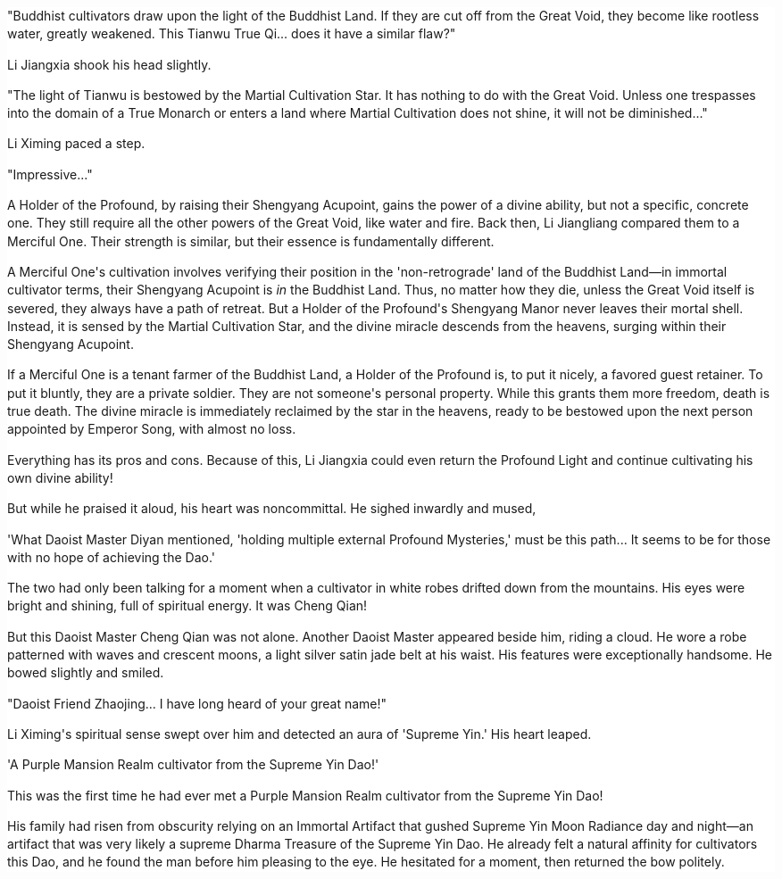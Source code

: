 "Buddhist cultivators draw upon the light of the Buddhist Land. If they are cut off from the Great Void, they become like rootless water, greatly weakened. This Tianwu True Qi... does it have a similar flaw?"

Li Jiangxia shook his head slightly.

"The light of Tianwu is bestowed by the Martial Cultivation Star. It has nothing to do with the Great Void. Unless one trespasses into the domain of a True Monarch or enters a land where Martial Cultivation does not shine, it will not be diminished..."

Li Ximing paced a step.

"Impressive..."

A Holder of the Profound, by raising their Shengyang Acupoint, gains the power of a divine ability, but not a specific, concrete one. They still require all the other powers of the Great Void, like water and fire. Back then, Li Jiangliang compared them to a Merciful One. Their strength is similar, but their essence is fundamentally different.

A Merciful One's cultivation involves verifying their position in the 'non-retrograde' land of the Buddhist Land—in immortal cultivator terms, their Shengyang Acupoint is _in_ the Buddhist Land. Thus, no matter how they die, unless the Great Void itself is severed, they always have a path of retreat. But a Holder of the Profound's Shengyang Manor never leaves their mortal shell. Instead, it is sensed by the Martial Cultivation Star, and the divine miracle descends from the heavens, surging within their Shengyang Acupoint.

If a Merciful One is a tenant farmer of the Buddhist Land, a Holder of the Profound is, to put it nicely, a favored guest retainer. To put it bluntly, they are a private soldier. They are not someone's personal property. While this grants them more freedom, death is true death. The divine miracle is immediately reclaimed by the star in the heavens, ready to be bestowed upon the next person appointed by Emperor Song, with almost no loss.

Everything has its pros and cons. Because of this, Li Jiangxia could even return the Profound Light and continue cultivating his own divine ability!

But while he praised it aloud, his heart was noncommittal. He sighed inwardly and mused,

'What Daoist Master Diyan mentioned, 'holding multiple external Profound Mysteries,' must be this path... It seems to be for those with no hope of achieving the Dao.'

The two had only been talking for a moment when a cultivator in white robes drifted down from the mountains. His eyes were bright and shining, full of spiritual energy. It was Cheng Qian!

But this Daoist Master Cheng Qian was not alone. Another Daoist Master appeared beside him, riding a cloud. He wore a robe patterned with waves and crescent moons, a light silver satin jade belt at his waist. His features were exceptionally handsome. He bowed slightly and smiled.

"Daoist Friend Zhaojing... I have long heard of your great name!"

Li Ximing's spiritual sense swept over him and detected an aura of 'Supreme Yin.' His heart leaped.

'A Purple Mansion Realm cultivator from the Supreme Yin Dao!'

This was the first time he had ever met a Purple Mansion Realm cultivator from the Supreme Yin Dao!

His family had risen from obscurity relying on an Immortal Artifact that gushed Supreme Yin Moon Radiance day and night—an artifact that was very likely a supreme Dharma Treasure of the Supreme Yin Dao. He already felt a natural affinity for cultivators this Dao, and he found the man before him pleasing to the eye. He hesitated for a moment, then returned the bow politely.
